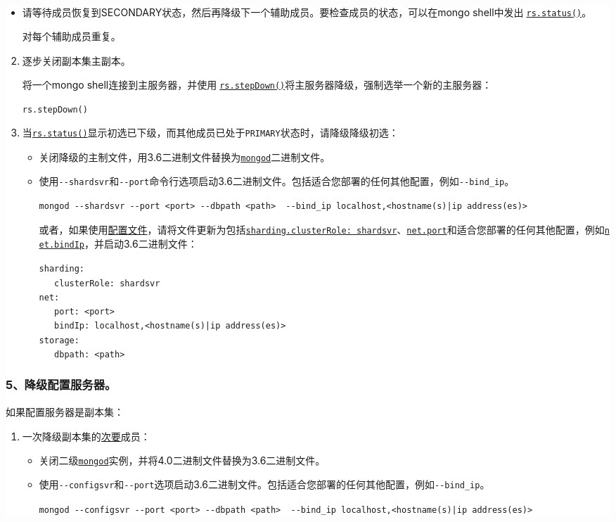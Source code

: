    * 请等待成员恢复到SECONDARY状态，然后再降级下一个辅助成员。要检查成员的状态，可以在mongo shell中发出 [`rs.status()`](https://www.mongodb.com/docs/upcoming/reference/method/rs.status/#mongodb-method-rs.status)。

     对每个辅助成员重复。

2. 逐步关闭副本集主副本。

   将一个mongo shell连接到主服务器，并使用 [`rs.stepDown()`](https://www.mongodb.com/docs/upcoming/reference/method/rs.stepDown/#mongodb-method-rs.stepDown)将主服务器降级，强制选举一个新的主服务器：

   ```
   rs.stepDown()
   ```

3. 当[`rs.status()`](https://www.mongodb.com/docs/upcoming/reference/method/rs.status/#mongodb-method-rs.status)显示初选已下级，而其他成员已处于`PRIMARY`状态时，请降级降级初选：

   * 关闭降级的主制文件，用3.6二进制文件替换为[`mongod`](https://www.mongodb.com/docs/upcoming/reference/program/mongod/#mongodb-binary-bin.mongod)二进制文件。

   * 使用`--shardsvr`和`--port`命令行选项启动3.6二进制文件。包括适合您部署的任何其他配置，例如`--bind_ip`。

     ```
     mongod --shardsvr --port <port> --dbpath <path>  --bind_ip localhost,<hostname(s)|ip address(es)>
     ```

     或者，如果使用[配置文件](https://www.mongodb.com/docs/upcoming/reference/configuration-options/)，请将文件更新为包括[`sharding.clusterRole: shardsvr`](https://www.mongodb.com/docs/upcoming/reference/configuration-options/#mongodb-setting-sharding.clusterRole)、[`net.port`](https://www.mongodb.com/docs/upcoming/reference/configuration-options/#mongodb-setting-net.port)和适合您部署的任何其他配置，例如[`net.bindIp`](https://www.mongodb.com/docs/upcoming/reference/configuration-options/#mongodb-setting-net.bindIp)，并启动3.6二进制文件：

     ```
     sharding:
        clusterRole: shardsvr
     net:
        port: <port>
        bindIp: localhost,<hostname(s)|ip address(es)>
     storage:
        dbpath: <path>
     ```

### 5、降级配置服务器。

如果配置服务器是副本集：

1. 一次降级副本集的[次要](https://www.mongodb.com/docs/upcoming/core/replica-set-members/#std-label-replica-set-secondary-members)成员：

   * 关闭二级[`mongod`](https://www.mongodb.com/docs/upcoming/reference/program/mongod/#mongodb-binary-bin.mongod)实例，并将4.0二进制文件替换为3.6二进制文件。

   * 使用`--configsvr`和`--port`选项启动3.6二进制文件。包括适合您部署的任何其他配置，例如`--bind_ip`。

     ```
     mongod --configsvr --port <port> --dbpath <path>  --bind_ip localhost,<hostname(s)|ip address(es)>
     ```

